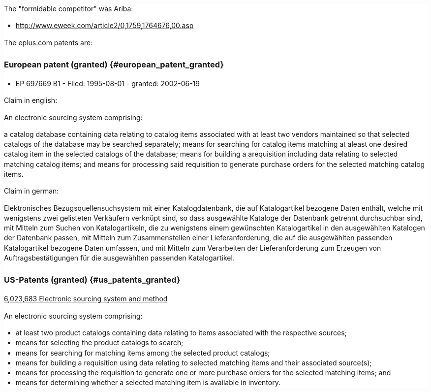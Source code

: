 The \"formidable competitor\" was Ariba:

-   <http://www.eweek.com/article2/0,1759,1764676,00.asp>

The eplus.com patents are:

### European patent (granted) {#european_patent_granted}

-   EP 697669 B1 - Filed: 1995-08-01 - granted: 2002-06-19

Claim in english:

An electronic sourcing system comprising:

a catalog database containing data relating to catalog items associated
with at least two vendors maintained so that selected catalogs of the
database may be searched separately; means for searching for catalog
items matching at aleast one desired catalog item in the selected
catalogs of the database; means for building a arequisition including
data relating to selected matching catalog items; and means for
processing said requisition to generate purchase orders for the selected
matching catalog items.

Claim in german:

Elektronisches Bezugsquellensuchsystem mit einer Katalogdatenbank, die
auf Katalogartikel bezogene Daten enthält, welche mit wenigstens zwei
gelisteten Verkäufern verknüpt sind, so dass ausgewählte Kataloge der
Datenbank getrennt durchsuchbar sind, mit Mitteln zum Suchen von
Katalogartikeln, die zu wenigstens einem gewünschten Katalogartikel in
den ausgewählten Katalogen der Datenbank passen, mit Mitteln zum
Zusammenstellen einer Lieferanforderung, die auf die ausgewählten
passenden Katalogartikel bezogene Daten umfassen, und mit Mitteln zum
Verarbeiten der Lieferanforderung zum Erzeugen von Auftragsbestätigungen
für die ausgewählten passenden Katalogartikel.

### US-Patents (granted) {#us_patents_granted}

[6,023,683 Electronic sourcing system and
method](http://patft.uspto.gov/netacgi/nph-Parser?Sect1=PTO1&Sect2=HITOFF&d=PALL&p=1&u=/netahtml/srchnum.htm&r=1&f=G&l=50&s1=6,023,683.WKU.&OS=PN/6,023,683&RS=PN/6,023,683 "wikilink")

An electronic sourcing system comprising:

-   at least two product catalogs containing data relating to items
    associated with the respective sources;
-   means for selecting the product catalogs to search;
-   means for searching for matching items among the selected product
    catalogs;
-   means for building a requisition using data relating to selected
    matching items and their associated source(s);
-   means for processing the requisition to generate one or more
    purchase orders for the selected matching items; and
-   means for determining whether a selected matching item is available
    in inventory.
